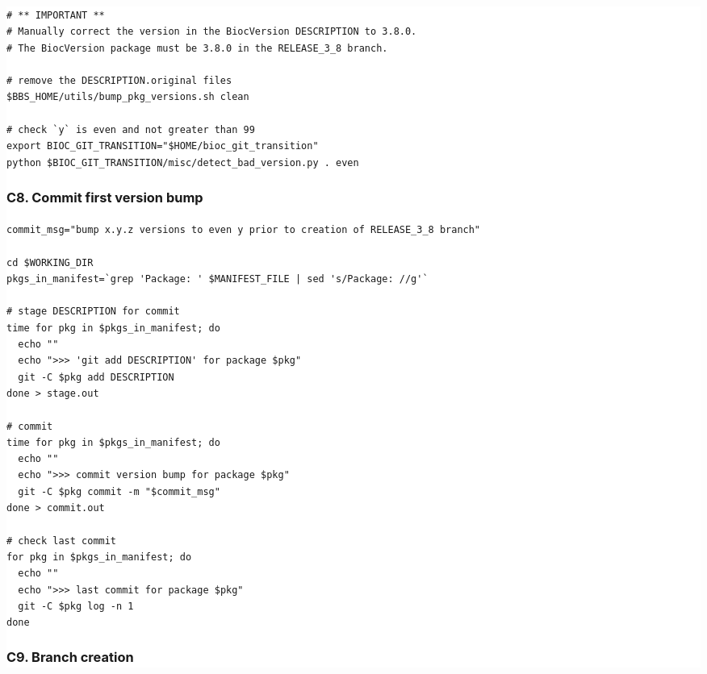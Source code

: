     # ** IMPORTANT **
    # Manually correct the version in the BiocVersion DESCRIPTION to 3.8.0.
    # The BiocVersion package must be 3.8.0 in the RELEASE_3_8 branch.

    # remove the DESCRIPTION.original files
    $BBS_HOME/utils/bump_pkg_versions.sh clean

    # check `y` is even and not greater than 99
    export BIOC_GIT_TRANSITION="$HOME/bioc_git_transition"
    python $BIOC_GIT_TRANSITION/misc/detect_bad_version.py . even

### C8. Commit first version bump

    commit_msg="bump x.y.z versions to even y prior to creation of RELEASE_3_8 branch"

    cd $WORKING_DIR
    pkgs_in_manifest=`grep 'Package: ' $MANIFEST_FILE | sed 's/Package: //g'`

    # stage DESCRIPTION for commit
    time for pkg in $pkgs_in_manifest; do
      echo ""
      echo ">>> 'git add DESCRIPTION' for package $pkg"
      git -C $pkg add DESCRIPTION
    done > stage.out

    # commit
    time for pkg in $pkgs_in_manifest; do
      echo ""
      echo ">>> commit version bump for package $pkg"
      git -C $pkg commit -m "$commit_msg"
    done > commit.out

    # check last commit
    for pkg in $pkgs_in_manifest; do
      echo ""
      echo ">>> last commit for package $pkg"
      git -C $pkg log -n 1
    done
 
### C9. Branch creation
